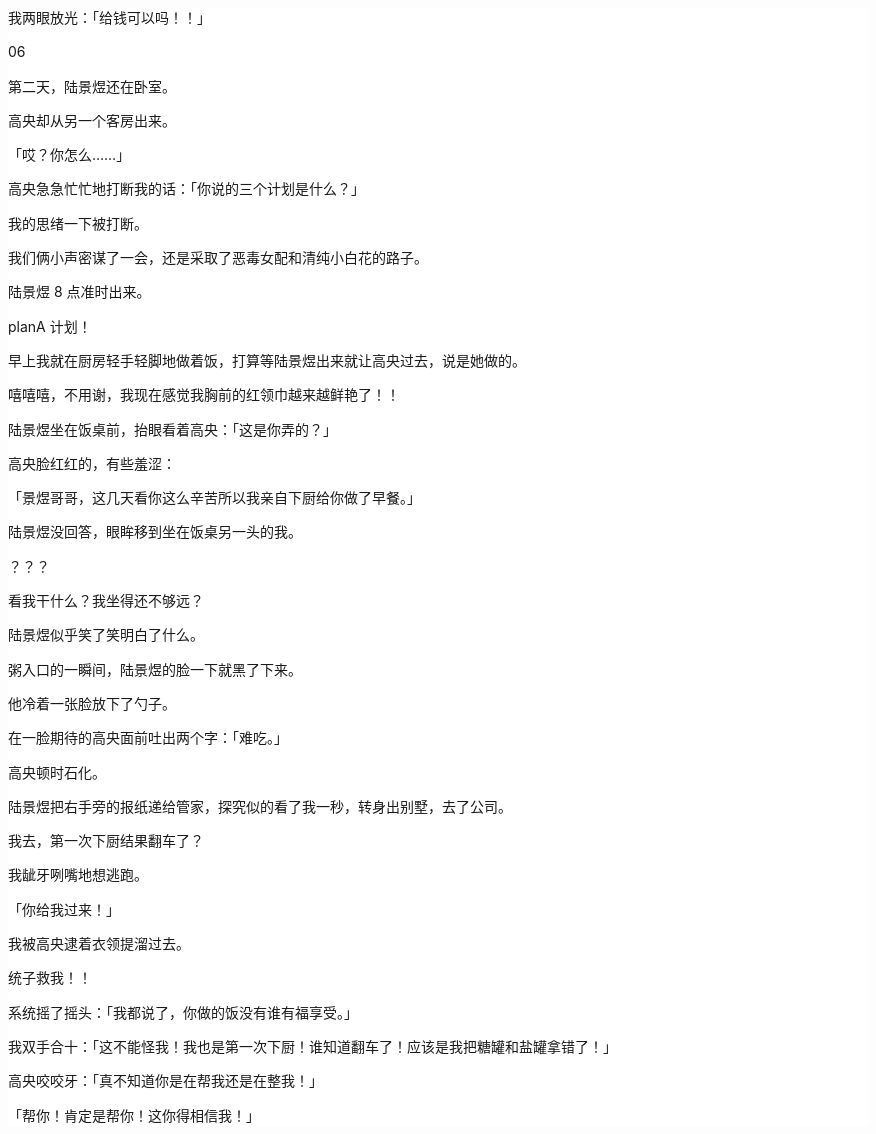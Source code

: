 我两眼放光：「给钱可以吗！！」

06

第二天，陆景煜还在卧室。

高央却从另一个客房出来。

「哎？你怎么……」

高央急急忙忙地打断我的话：「你说的三个计划是什么？」

我的思绪一下被打断。

我们俩小声密谋了一会，还是采取了恶毒女配和清纯小白花的路子。

陆景煜 8 点准时出来。

planA 计划！

早上我就在厨房轻手轻脚地做着饭，打算等陆景煜出来就让高央过去，说是她做的。

嘻嘻嘻，不用谢，我现在感觉我胸前的红领巾越来越鲜艳了！！

陆景煜坐在饭桌前，抬眼看着高央：「这是你弄的？」

高央脸红红的，有些羞涩：

「景煜哥哥，这几天看你这么辛苦所以我亲自下厨给你做了早餐。」

陆景煜没回答，眼眸移到坐在饭桌另一头的我。

？？？

看我干什么？我坐得还不够远？

陆景煜似乎笑了笑明白了什么。

粥入口的一瞬间，陆景煜的脸一下就黑了下来。

他冷着一张脸放下了勺子。

在一脸期待的高央面前吐出两个字：「难吃。」

高央顿时石化。

陆景煜把右手旁的报纸递给管家，探究似的看了我一秒，转身出别墅，去了公司。

我去，第一次下厨结果翻车了？

我龇牙咧嘴地想逃跑。

「你给我过来！」

我被高央逮着衣领提溜过去。

统子救我！！

系统摇了摇头：「我都说了，你做的饭没有谁有福享受。」

我双手合十：「这不能怪我！我也是第一次下厨！谁知道翻车了！应该是我把糖罐和盐罐拿错了！」

高央咬咬牙：「真不知道你是在帮我还是在整我！」

「帮你！肯定是帮你！这你得相信我！」
